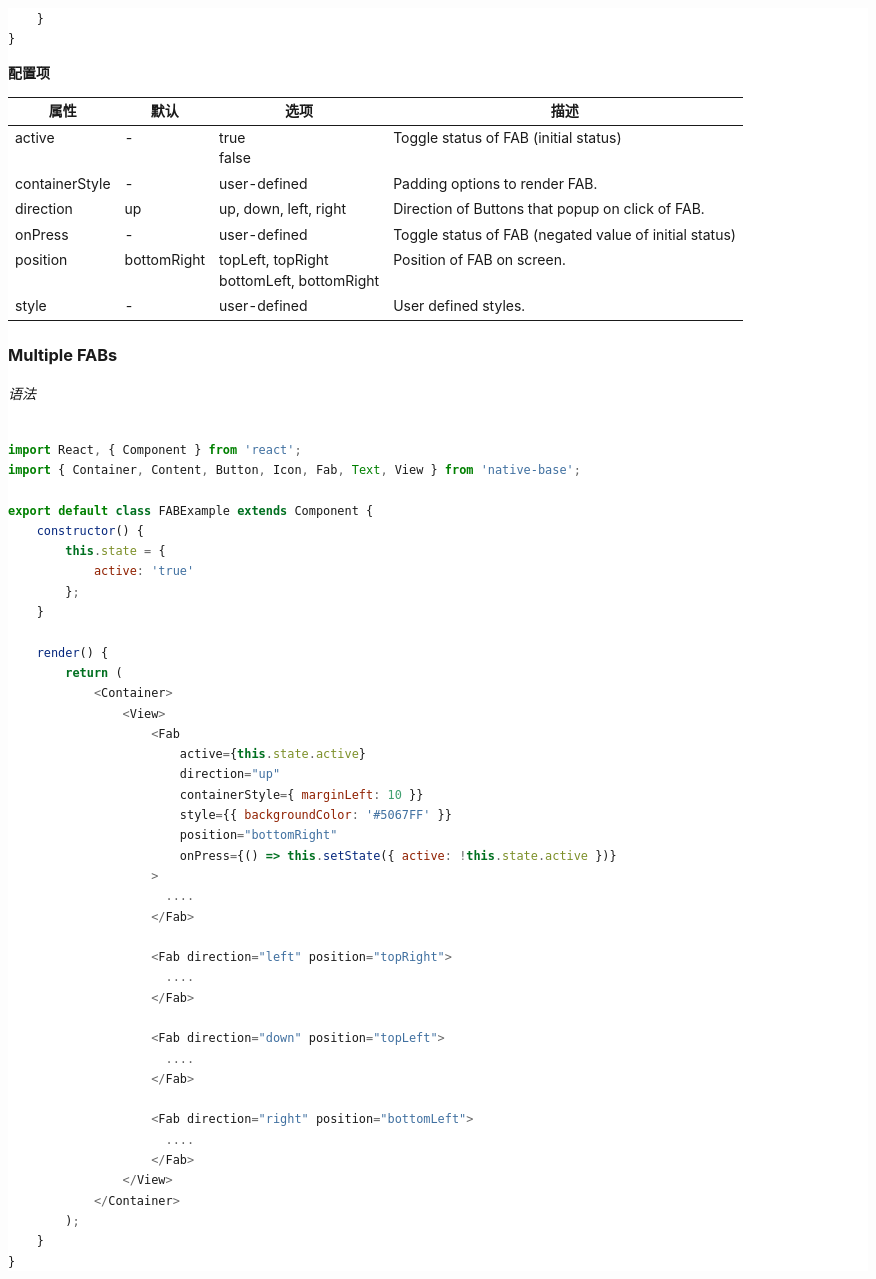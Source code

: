 ```js 
    }
}

```

**配置项**

属性 | 默认 | 选项 | 描述
----|----|----|----
active | - | true<br>false | Toggle status of FAB (initial status)
containerStyle | - | user-defined | Padding options to render FAB.
direction | up | up, down, left, right | Direction of Buttons that popup on click of FAB.
onPress | - | user-defined | Toggle status of FAB (negated value of initial status)
position | bottomRight | topLeft, topRight <br> bottomLeft, bottomRight | Position of FAB on screen.
style | - | user-defined | User defined styles.

<a name="multiple-fabs"></a>
### Multiple FABs

*语法*

```js 

import React, { Component } from 'react';
import { Container, Content, Button, Icon, Fab, Text, View } from 'native-base';
​
export default class FABExample extends Component {
    constructor() {
        this.state = {
            active: 'true'
        };
    }

    render() {
        return (
            <Container>
                <View>
                    <Fab
                        active={this.state.active}
                        direction="up"
                        containerStyle={ marginLeft: 10 }}
                        style={{ backgroundColor: '#5067FF' }}
                        position="bottomRight"
                        onPress={() => this.setState({ active: !this.state.active })}
                    >
                      ....
                    </Fab>

                    <Fab direction="left" position="topRight">
                      ....
                    </Fab>

                    <Fab direction="down" position="topLeft">
                      ....
                    </Fab>

                    <Fab direction="right" position="bottomLeft">
                      ....
                    </Fab>
                </View>
            </Container>
        );
    }
}
```